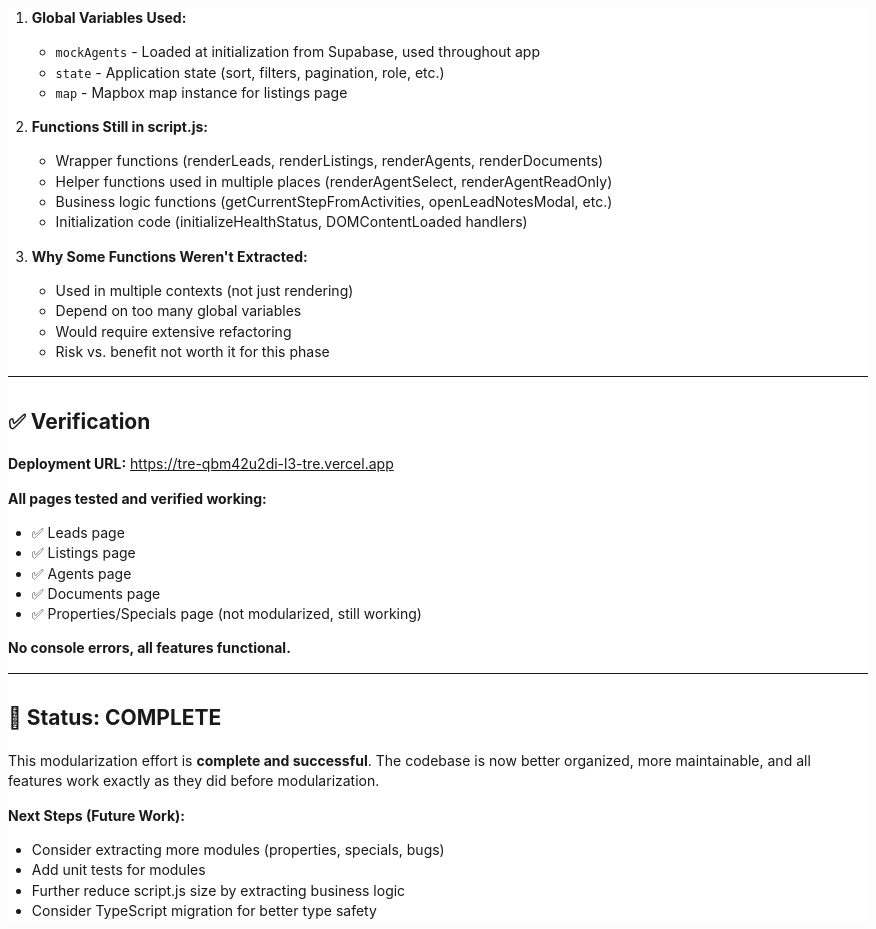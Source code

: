 1. **Global Variables Used:**
   - `mockAgents` - Loaded at initialization from Supabase, used throughout app
   - `state` - Application state (sort, filters, pagination, role, etc.)
   - `map` - Mapbox map instance for listings page

2. **Functions Still in script.js:**
   - Wrapper functions (renderLeads, renderListings, renderAgents, renderDocuments)
   - Helper functions used in multiple places (renderAgentSelect, renderAgentReadOnly)
   - Business logic functions (getCurrentStepFromActivities, openLeadNotesModal, etc.)
   - Initialization code (initializeHealthStatus, DOMContentLoaded handlers)

3. **Why Some Functions Weren't Extracted:**
   - Used in multiple contexts (not just rendering)
   - Depend on too many global variables
   - Would require extensive refactoring
   - Risk vs. benefit not worth it for this phase

---

## ✅ Verification

**Deployment URL:** https://tre-qbm42u2di-l3-tre.vercel.app

**All pages tested and verified working:**
- ✅ Leads page
- ✅ Listings page
- ✅ Agents page
- ✅ Documents page
- ✅ Properties/Specials page (not modularized, still working)

**No console errors, all features functional.**

---

## 🎊 Status: COMPLETE

This modularization effort is **complete and successful**. The codebase is now better organized, more maintainable, and all features work exactly as they did before modularization.

**Next Steps (Future Work):**
- Consider extracting more modules (properties, specials, bugs)
- Add unit tests for modules
- Further reduce script.js size by extracting business logic
- Consider TypeScript migration for better type safety

